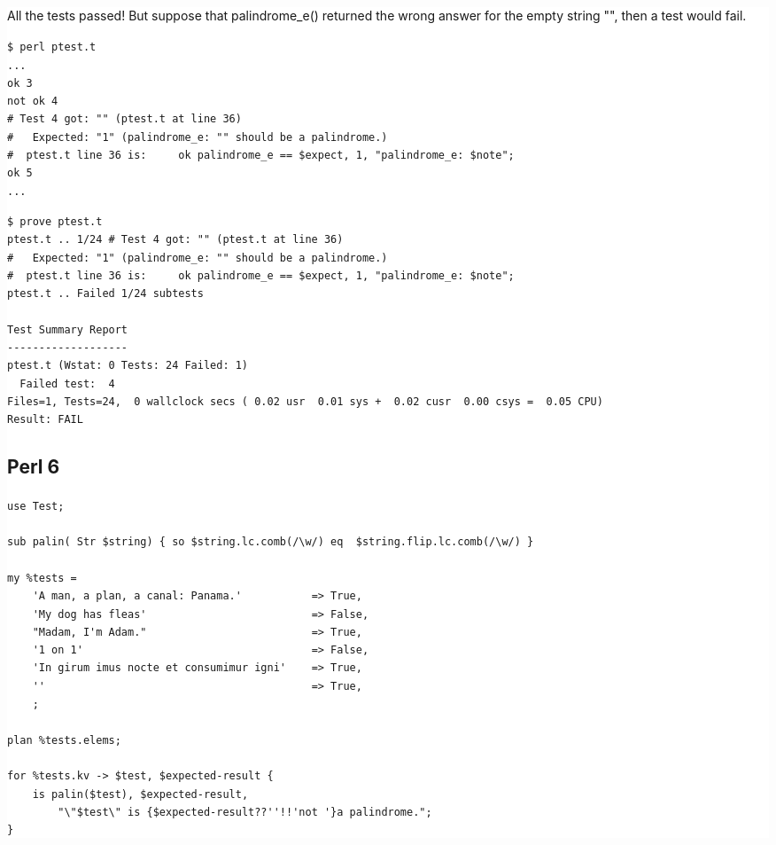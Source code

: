 All the tests passed! But suppose that palindrome_e() returned the wrong answer for the empty string "", then a test would fail.


```txt
$ perl ptest.t
...
ok 3
not ok 4
# Test 4 got: "" (ptest.t at line 36)
#   Expected: "1" (palindrome_e: "" should be a palindrome.)
#  ptest.t line 36 is:     ok palindrome_e == $expect, 1, "palindrome_e: $note";
ok 5
...

```



```txt
$ prove ptest.t                                                                
ptest.t .. 1/24 # Test 4 got: "" (ptest.t at line 36)
#   Expected: "1" (palindrome_e: "" should be a palindrome.)
#  ptest.t line 36 is:     ok palindrome_e == $expect, 1, "palindrome_e: $note";
ptest.t .. Failed 1/24 subtests 

Test Summary Report
-------------------
ptest.t (Wstat: 0 Tests: 24 Failed: 1)
  Failed test:  4
Files=1, Tests=24,  0 wallclock secs ( 0.02 usr  0.01 sys +  0.02 cusr  0.00 csys =  0.05 CPU)
Result: FAIL
```



## Perl 6


```perl6
use Test;

sub palin( Str $string) { so $string.lc.comb(/\w/) eq  $string.flip.lc.comb(/\w/) }

my %tests =
    'A man, a plan, a canal: Panama.'           => True,
    'My dog has fleas'                          => False,
    "Madam, I'm Adam."                          => True,
    '1 on 1'                                    => False,
    'In girum imus nocte et consumimur igni'    => True,
    ''                                          => True,
    ;

plan %tests.elems;

for %tests.kv -> $test, $expected-result {
    is palin($test), $expected-result,
        "\"$test\" is {$expected-result??''!!'not '}a palindrome.";
}
```
